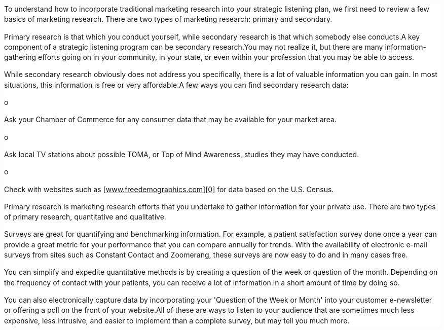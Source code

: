 To understand how to incorporate traditional marketing
research into your strategic listening plan, we first need to review a few
basics of marketing research. There are two types of marketing research:
primary and secondary.

Primary research is that which you conduct yourself, while
secondary research is that which somebody else conducts.A key component of a strategic listening
program can be secondary research.You
may not realize it, but there are many information-gathering efforts going on
in your community, in your state, or even within your profession that you may
be able to access.

While secondary research obviously does not address you
specifically, there is a lot of valuable information you can gain. In most
situations, this information is free or very affordable.A few ways you can find secondary research
data:

o

Ask your
Chamber of Commerce for any consumer data that may be available for your market
area.

o

Ask local
TV stations about possible TOMA, or Top of Mind Awareness, studies they may
have conducted.

o

Check with
websites such as [www.freedemographics.com][0]
for data based on the U.S. Census.

Primary research is marketing research efforts that you
undertake to gather information for your private use. There are two types of
primary research, quantitative and qualitative. 

Surveys are great for quantifying and benchmarking
information. For example, a patient satisfaction survey done once a year can
provide a great metric for your performance that you can compare annually for
trends. With the availability of electronic e-mail surveys from sites such as
Constant Contact and Zoomerang, these surveys are now easy to do and in many
cases free. 

You can simplify and expedite quantitative methods is by
creating a question of the week or question of the month. Depending on the
frequency of contact with your patients, you can receive a lot of information
in a short amount of time by doing so.

You can also electronically capture data by incorporating
your 'Question of the Week or Month' into your customer e-newsletter or
offering a poll on the front of your website.All of these are ways to listen to your audience that are sometimes much
less expensive, less intrusive, and easier to implement than a complete survey,
but may tell you much more.


[0]: http://www.freedemographics.com/